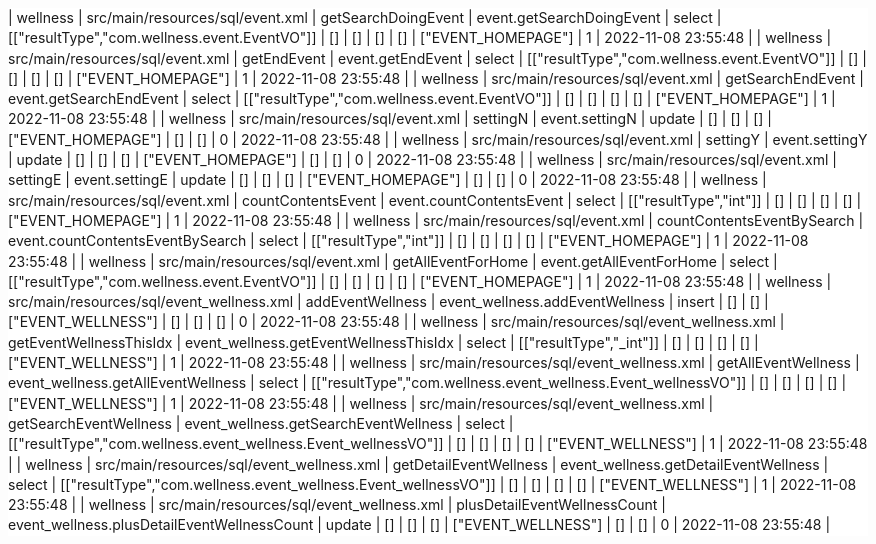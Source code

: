 | wellness | src/main/resources/sql/event.xml          | getSearchDoingEvent                | event.getSearchDoingEvent                         | select  | [["resultType","com.wellness.event.EventVO"]]                                                    | []      | []                 | []                 | []                 | ["EVENT_HOMEPAGE"] | 1            | 2022-11-08 23:55:48 |
| wellness | src/main/resources/sql/event.xml          | getEndEvent                        | event.getEndEvent                                 | select  | [["resultType","com.wellness.event.EventVO"]]                                                    | []      | []                 | []                 | []                 | ["EVENT_HOMEPAGE"] | 1            | 2022-11-08 23:55:48 |
| wellness | src/main/resources/sql/event.xml          | getSearchEndEvent                  | event.getSearchEndEvent                           | select  | [["resultType","com.wellness.event.EventVO"]]                                                    | []      | []                 | []                 | []                 | ["EVENT_HOMEPAGE"] | 1            | 2022-11-08 23:55:48 |
| wellness | src/main/resources/sql/event.xml          | settingN                           | event.settingN                                    | update  | []                                                                                               | []      | []                 | ["EVENT_HOMEPAGE"] | []                 | []                 | 0            | 2022-11-08 23:55:48 |
| wellness | src/main/resources/sql/event.xml          | settingY                           | event.settingY                                    | update  | []                                                                                               | []      | []                 | ["EVENT_HOMEPAGE"] | []                 | []                 | 0            | 2022-11-08 23:55:48 |
| wellness | src/main/resources/sql/event.xml          | settingE                           | event.settingE                                    | update  | []                                                                                               | []      | []                 | ["EVENT_HOMEPAGE"] | []                 | []                 | 0            | 2022-11-08 23:55:48 |
| wellness | src/main/resources/sql/event.xml          | countContentsEvent                 | event.countContentsEvent                          | select  | [["resultType","int"]]                                                                           | []      | []                 | []                 | []                 | ["EVENT_HOMEPAGE"] | 1            | 2022-11-08 23:55:48 |
| wellness | src/main/resources/sql/event.xml          | countContentsEventBySearch         | event.countContentsEventBySearch                  | select  | [["resultType","int"]]                                                                           | []      | []                 | []                 | []                 | ["EVENT_HOMEPAGE"] | 1            | 2022-11-08 23:55:48 |
| wellness | src/main/resources/sql/event.xml          | getAllEventForHome                 | event.getAllEventForHome                          | select  | [["resultType","com.wellness.event.EventVO"]]                                                    | []      | []                 | []                 | []                 | ["EVENT_HOMEPAGE"] | 1            | 2022-11-08 23:55:48 |
| wellness | src/main/resources/sql/event_wellness.xml | addEventWellness                   | event_wellness.addEventWellness                   | insert  | []                                                                                               | []      | ["EVENT_WELLNESS"] | []                 | []                 | []                 | 0            | 2022-11-08 23:55:48 |
| wellness | src/main/resources/sql/event_wellness.xml | getEventWellnessThisIdx            | event_wellness.getEventWellnessThisIdx            | select  | [["resultType","_int"]]                                                                          | []      | []                 | []                 | []                 | ["EVENT_WELLNESS"] | 1            | 2022-11-08 23:55:48 |
| wellness | src/main/resources/sql/event_wellness.xml | getAllEventWellness                | event_wellness.getAllEventWellness                | select  | [["resultType","com.wellness.event_wellness.Event_wellnessVO"]]                                  | []      | []                 | []                 | []                 | ["EVENT_WELLNESS"] | 1            | 2022-11-08 23:55:48 |
| wellness | src/main/resources/sql/event_wellness.xml | getSearchEventWellness             | event_wellness.getSearchEventWellness             | select  | [["resultType","com.wellness.event_wellness.Event_wellnessVO"]]                                  | []      | []                 | []                 | []                 | ["EVENT_WELLNESS"] | 1            | 2022-11-08 23:55:48 |
| wellness | src/main/resources/sql/event_wellness.xml | getDetailEventWellness             | event_wellness.getDetailEventWellness             | select  | [["resultType","com.wellness.event_wellness.Event_wellnessVO"]]                                  | []      | []                 | []                 | []                 | ["EVENT_WELLNESS"] | 1            | 2022-11-08 23:55:48 |
| wellness | src/main/resources/sql/event_wellness.xml | plusDetailEventWellnessCount       | event_wellness.plusDetailEventWellnessCount       | update  | []                                                                                               | []      | []                 | ["EVENT_WELLNESS"] | []                 | []                 | 0            | 2022-11-08 23:55:48 |